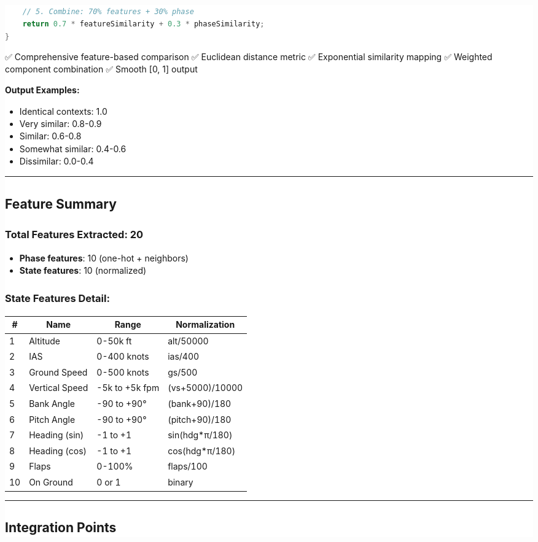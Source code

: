 ```cpp
    // 5. Combine: 70% features + 30% phase
    return 0.7 * featureSimilarity + 0.3 * phaseSimilarity;
}
```
✅ Comprehensive feature-based comparison
✅ Euclidean distance metric
✅ Exponential similarity mapping
✅ Weighted component combination
✅ Smooth [0, 1] output

**Output Examples:**
- Identical contexts: 1.0
- Very similar: 0.8-0.9
- Similar: 0.6-0.8
- Somewhat similar: 0.4-0.6
- Dissimilar: 0.0-0.4

---

## Feature Summary

### Total Features Extracted: 20
- **Phase features**: 10 (one-hot + neighbors)
- **State features**: 10 (normalized)

### State Features Detail:

| # | Name | Range | Normalization |
|---|------|-------|----------------|
| 1 | Altitude | 0-50k ft | alt/50000 |
| 2 | IAS | 0-400 knots | ias/400 |
| 3 | Ground Speed | 0-500 knots | gs/500 |
| 4 | Vertical Speed | -5k to +5k fpm | (vs+5000)/10000 |
| 5 | Bank Angle | -90 to +90° | (bank+90)/180 |
| 6 | Pitch Angle | -90 to +90° | (pitch+90)/180 |
| 7 | Heading (sin) | -1 to +1 | sin(hdg*π/180) |
| 8 | Heading (cos) | -1 to +1 | cos(hdg*π/180) |
| 9 | Flaps | 0-100% | flaps/100 |
| 10 | On Ground | 0 or 1 | binary |

---

## Integration Points
